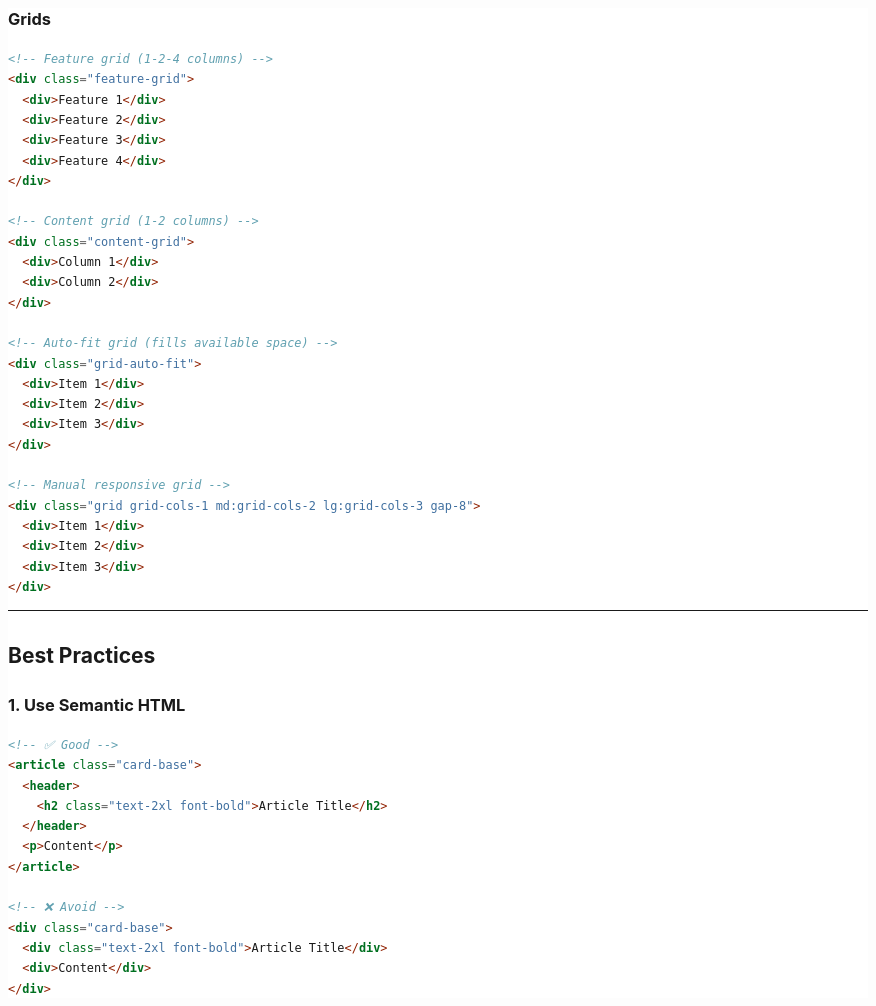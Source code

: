 ### Grids

```html
<!-- Feature grid (1-2-4 columns) -->
<div class="feature-grid">
  <div>Feature 1</div>
  <div>Feature 2</div>
  <div>Feature 3</div>
  <div>Feature 4</div>
</div>

<!-- Content grid (1-2 columns) -->
<div class="content-grid">
  <div>Column 1</div>
  <div>Column 2</div>
</div>

<!-- Auto-fit grid (fills available space) -->
<div class="grid-auto-fit">
  <div>Item 1</div>
  <div>Item 2</div>
  <div>Item 3</div>
</div>

<!-- Manual responsive grid -->
<div class="grid grid-cols-1 md:grid-cols-2 lg:grid-cols-3 gap-8">
  <div>Item 1</div>
  <div>Item 2</div>
  <div>Item 3</div>
</div>
```

---

## Best Practices

### 1. Use Semantic HTML

```html
<!-- ✅ Good -->
<article class="card-base">
  <header>
    <h2 class="text-2xl font-bold">Article Title</h2>
  </header>
  <p>Content</p>
</article>

<!-- ❌ Avoid -->
<div class="card-base">
  <div class="text-2xl font-bold">Article Title</div>
  <div>Content</div>
</div>
```
